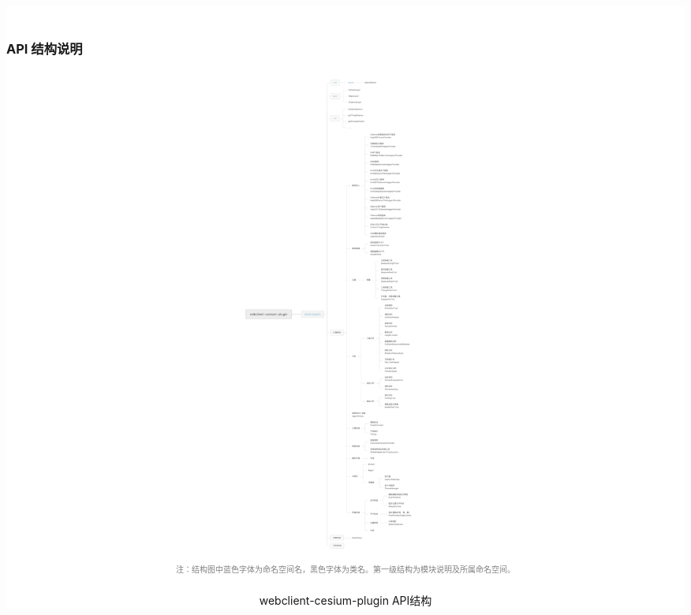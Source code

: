 </center>
<br/>

### API 结构说明

<center>
  <img src="./static/modules/cesium/source/img/API结构-webclient-cesium-plugin.jpeg" alt="webclient-cesium-plugin API结构" style="zoom:60%;" />
  <br>
  <font color=gray size=1>注：结构图中蓝色字体为命名空间名，黑色字体为类名。第一级结构为模块说明及所属命名空间。</font>
  <br>
  <br>
  <div class="notes">webclient-cesium-plugin API结构</div>